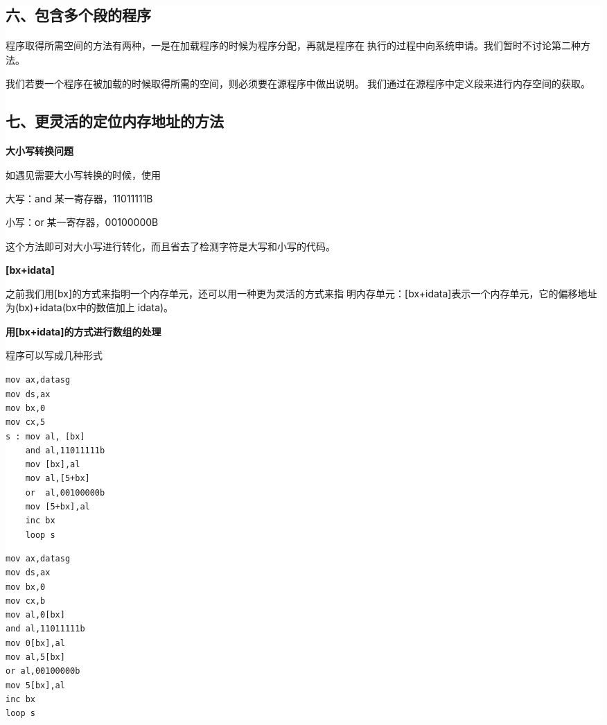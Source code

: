 ## 六、包含多个段的程序

程序取得所需空间的方法有两种，一是在加载程序的时候为程序分配，再就是程序在 执行的过程中向系统申请。我们暂时不讨论第二种方法。

我们若要一个程序在被加载的时候取得所需的空间，则必须要在源程序中做出说明。 我们通过在源程序中定义段来进行内存空间的获取。

## 七、更灵活的定位内存地址的方法

**大小写转换问题**

如遇见需要大小写转换的时候，使用

大写：and 某一寄存器，11011111B

小写：or    某一寄存器，00100000B

这个方法即可对大小写进行转化，而且省去了检测字符是大写和小写的代码。

**[bx+idata]**

之前我们用[bx]的方式来指明一个内存单元，还可以用一种更为灵活的方式来指 明内存单元：[bx+idata]表示一个内存单元，它的偏移地址为(bx)+idata(bx中的数值加上 idata)。

**用[bx+idata]的方式进行数组的处理**

程序可以写成几种形式

```
mov ax,datasg 
mov ds,ax
mov bx,0
mov cx,5 
s :	mov al, [bx]
    and al,11011111b 
    mov [bx],al 
    mov al,[5+bx] 
    or  al,00100000b 
    mov [5+bx],al 
    inc bx 
    loop s
```

```
mov ax,datasg 
mov ds,ax 
mov bx,0
mov cx,b 
mov al,0[bx] 
and al,11011111b 
mov 0[bx],al 
mov al,5[bx] 
or al,00100000b 
mov 5[bx],al 
inc bx 
loop s
```
